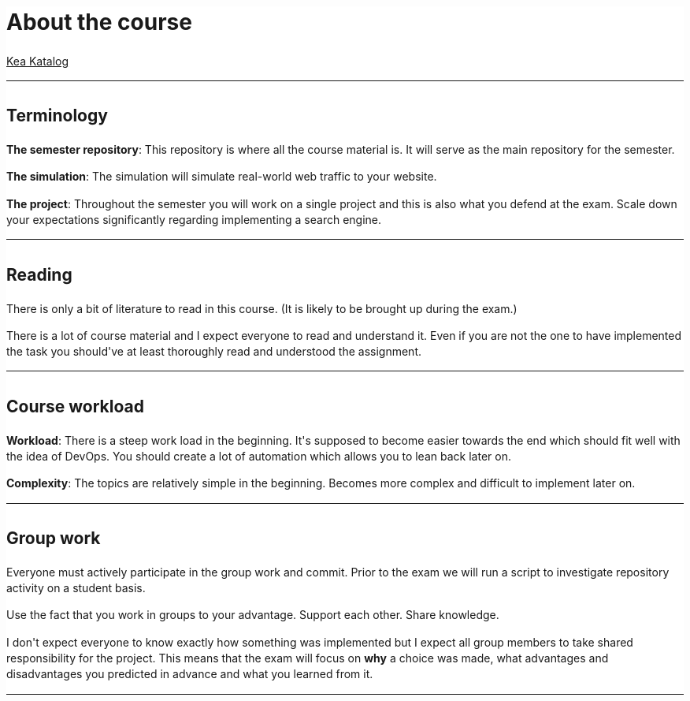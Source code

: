 # About the course

[Kea Katalog](https://katalog.kea.dk/course/3050407/2025-2026)

---

## Terminology

**The semester repository**: This repository is where all the course material is. It will serve as the main repository for the semester.

**The simulation**: The simulation will simulate real-world web traffic to your website. 

**The project**: Throughout the semester you will work on a single project and this is also what you defend at the exam. Scale down your expectations significantly regarding implementing a search engine.

---

## Reading

There is only a bit of literature to read in this course. (It is likely to be brought up during the exam.)

There is a lot of course material and I expect everyone to read and understand it. Even if you are not the one to have implemented the task you should've at least thoroughly read and understood the assignment.

---

## Course workload

**Workload**: There is a steep work load in the beginning. It's supposed to become easier towards the end which should fit well with the idea of DevOps. You should create a lot of automation which allows you to lean back later on.  

**Complexity**: The topics are relatively simple in the beginning. Becomes more complex and difficult to implement later on. 

---

## Group work

Everyone must actively participate in the group work and commit. Prior to the exam we will run a script to investigate repository activity on a student basis.  

Use the fact that you work in groups to your advantage. Support each other. Share knowledge. 

I don't expect everyone to know exactly how something was implemented but I expect all group members to take shared responsibility for the project. This means that the exam will focus on **why** a choice was made, what advantages and disadvantages you predicted in advance and what you learned from it.

---